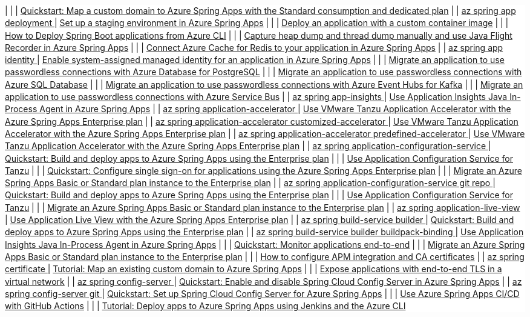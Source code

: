 |  |  | [Quickstart: Map a custom domain to Azure Spring Apps with the Standard consumption and dedicated plan](/azure/spring-apps/quickstart-standard-consumption-custom-domain)
|  | [az spring app deployment ](/cli/azure/spring/app/deployment) | [Set up a staging environment in Azure Spring Apps](/azure/spring-apps/how-to-staging-environment)
|  |  | [Deploy an application with a custom container image](/azure/spring-apps/how-to-deploy-with-custom-container-image)
|  |  | [How to Deploy Spring Boot applications from Azure CLI](/azure/spring-apps/how-to-launch-from-source)
|  |  | [Capture heap dump and thread dump manually and use Java Flight Recorder in Azure Spring Apps](/azure/spring-apps/how-to-capture-dumps)
|  |  | [Connect Azure Cache for Redis to your application in Azure Spring Apps](/azure/spring-apps/how-to-bind-redis)
|  | [az spring app identity ](/cli/azure/spring/app/identity) | [Enable system-assigned managed identity for an application in Azure Spring Apps](/azure/spring-apps/how-to-enable-system-assigned-managed-identity)
|  |  | [Migrate an application to use passwordless connections with Azure Database for PostgreSQL](/azure/developer/java/spring-framework/migrate-postgresql-to-passwordless-connection)
|  |  | [Migrate an application to use passwordless connections with Azure SQL Database](/azure/developer/java/spring-framework/migrate-sql-database-to-passwordless-connection)
|  |  | [Migrate an application to use passwordless connections with Azure Event Hubs for Kafka](/azure/developer/java/spring-framework/migrate-kafka-to-passwordless-connection)
|  |  | [Migrate an application to use passwordless connections with Azure Service Bus](/azure/service-bus-messaging/service-bus-migrate-azure-credentials)
|  | [az spring app-insights ](/cli/azure/spring/app-insights) | [Use Application Insights Java In-Process Agent in Azure Spring Apps](/azure/spring-apps/how-to-application-insights)
|  | [az spring application-accelerator ](/cli/azure/spring/application-accelerator) | [Use VMware Tanzu Application Accelerator with the Azure Spring Apps Enterprise plan](/azure/spring-apps/how-to-use-accelerator)
|  | [az spring application-accelerator customized-accelerator ](/cli/azure/spring/application-accelerator/customized-accelerator) | [Use VMware Tanzu Application Accelerator with the Azure Spring Apps Enterprise plan](/azure/spring-apps/how-to-use-accelerator)
|  | [az spring application-accelerator predefined-accelerator ](/cli/azure/spring/application-accelerator/predefined-accelerator) | [Use VMware Tanzu Application Accelerator with the Azure Spring Apps Enterprise plan](/azure/spring-apps/how-to-use-accelerator)
|  | [az spring application-configuration-service ](/cli/azure/spring/application-configuration-service) | [Quickstart: Build and deploy apps to Azure Spring Apps using the Enterprise plan](/azure/spring-apps/quickstart-deploy-apps-enterprise)
|  |  | [Use Application Configuration Service for Tanzu](/azure/spring-apps/how-to-enterprise-application-configuration-service)
|  |  | [Quickstart: Configure single sign-on for applications using the Azure Spring Apps Enterprise plan](/azure/spring-apps/quickstart-configure-single-sign-on-enterprise)
|  |  | [Migrate an Azure Spring Apps Basic or Standard plan instance to the Enterprise plan](/azure/spring-apps/how-to-migrate-standard-tier-to-enterprise-tier)
|  | [az spring application-configuration-service git repo ](/cli/azure/spring/application-configuration-service/git/repo) | [Quickstart: Build and deploy apps to Azure Spring Apps using the Enterprise plan](/azure/spring-apps/quickstart-deploy-apps-enterprise)
|  |  | [Use Application Configuration Service for Tanzu](/azure/spring-apps/how-to-enterprise-application-configuration-service)
|  |  | [Migrate an Azure Spring Apps Basic or Standard plan instance to the Enterprise plan](/azure/spring-apps/how-to-migrate-standard-tier-to-enterprise-tier)
|  | [az spring application-live-view ](/cli/azure/spring/application-live-view) | [Use Application Live View with the Azure Spring Apps Enterprise plan](/azure/spring-apps/how-to-use-application-live-view)
|  | [az spring build-service builder ](/cli/azure/spring/build-service/builder) | [Quickstart: Build and deploy apps to Azure Spring Apps using the Enterprise plan](/azure/spring-apps/quickstart-deploy-apps-enterprise)
|  | [az spring build-service builder buildpack-binding ](/cli/azure/spring/build-service/builder/buildpack-binding) | [Use Application Insights Java In-Process Agent in Azure Spring Apps](/azure/spring-apps/how-to-application-insights)
|  |  | [Quickstart: Monitor applications end-to-end](/azure/spring-apps/quickstart-monitor-end-to-end-enterprise)
|  |  | [Migrate an Azure Spring Apps Basic or Standard plan instance to the Enterprise plan](/azure/spring-apps/how-to-migrate-standard-tier-to-enterprise-tier)
|  |  | [How to configure APM integration and CA certificates](/azure/spring-apps/how-to-enterprise-configure-apm-intergration-and-ca-certificates)
|  | [az spring certificate ](/cli/azure/spring/certificate) | [Tutorial: Map an existing custom domain to Azure Spring Apps](/azure/spring-apps/tutorial-custom-domain)
|  |  | [Expose applications with end-to-end TLS in a virtual network](/azure/spring-apps/expose-apps-gateway-end-to-end-tls)
|  | [az spring config-server ](/cli/azure/spring/config-server) | [Quickstart: Enable and disable Spring Cloud Config Server in Azure Spring Apps](/azure/spring-apps/quickstart-standard-consumption-config-server)
|  | [az spring config-server git ](/cli/azure/spring/config-server/git) | [Quickstart: Set up Spring Cloud Config Server for Azure Spring Apps](/azure/spring-apps/quickstart-setup-config-server)
|  |  | [Use Azure Spring Apps CI/CD with GitHub Actions](/azure/spring-apps/how-to-github-actions)
|  |  | [Tutorial: Deploy apps to Azure Spring Apps using Jenkins and the Azure CLI](/azure/developer/jenkins/deploy-to-azure-spring-apps-using-azure-cli)